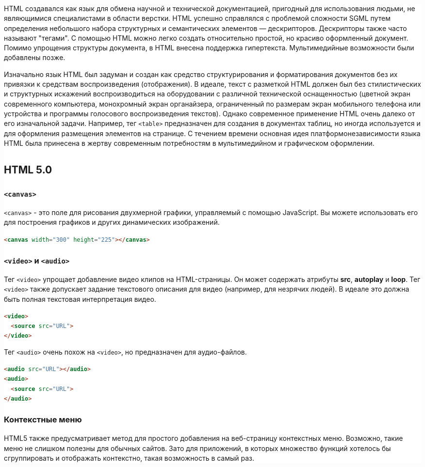 HTML создавался как язык для обмена научной и технической документацией, пригодный для использования людьми, не являющимися специалистами в области верстки. HTML успешно справлялся с проблемой сложности SGML путем определения небольшого набора структурных и семантических элементов — дескрипторов. Дескрипторы также часто называют "тегами". С помощью HTML можно легко создать относительно простой, но красиво оформленный документ. Помимо упрощения структуры документа, в HTML внесена поддержка гипертекста. Мультимедийные возможности были добавлены позже.

Изначально язык HTML был задуман и создан как средство структурирования и форматирования документов без их привязки к средствам воспроизведения (отображения). В идеале, текст с разметкой HTML должен был без стилистических и структурных искажений воспроизводиться на оборудовании с различной технической оснащенностью (цветной экран современного компьютера, монохромный экран органайзера, ограниченный по размерам экран мобильного телефона или устройства и программы голосового воспроизведения текстов). Однако современное применение HTML очень далеко от его изначальной задачи. Например, тег `<table>` предназначен для создания в документах таблиц, но иногда используется и для оформления размещения элементов на странице. С течением времени основная идея платформонезависимости языка HTML была принесена в жертву современным потребностям в мультимедийном и графическом оформлении.



## HTML 5.0

### `<canvas>`

`<canvas>` - это поле для рисования двухмерной графики, управляемый с помощью JavaScript. Вы можете использовать его для построения графиков и других динамических изображений. 

```html
<canvas width="300" height="225"></canvas>
```

### `<video>` и `<audio>`

Тег `<video>` упрощает добавление видео клипов на HTML-страницы. Он может содержать атрибуты **src**, **autoplay** и **loop**. Тег `<video>` также допускает задание текстового описания для видео (например, для незрячих людей). В идеале это должна быть полная текстовая интерпретация видео.

```html
<video>
  <source src="URL">
</video>
```

Тег `<audio>` очень похож на `<video>`, но предназначен для аудио-файлов.

```html
<audio src="URL"></audio>
<audio>
  <source src="URL">
</audio>
```

### Контекстные меню

HTML5 также предусматривает метод для простого добавления на веб-страницу контекстных меню. Возможно, такие меню не слишком полезны для обычных сайтов. Зато для приложений, в которых множество функций хотелось бы сгруппировать и отображать контекстно, такая возможность в самый раз. 
